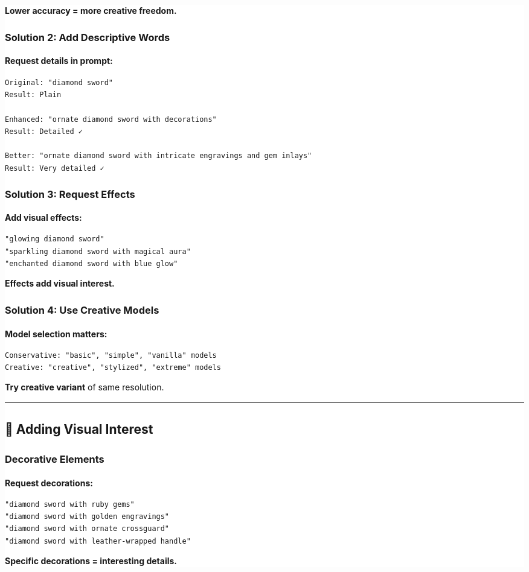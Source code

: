 **Lower accuracy = more creative freedom.**

### Solution 2: Add Descriptive Words

**Request details in prompt:**

```txt
Original: "diamond sword"
Result: Plain

Enhanced: "ornate diamond sword with decorations"
Result: Detailed ✓

Better: "ornate diamond sword with intricate engravings and gem inlays"
Result: Very detailed ✓
```

### Solution 3: Request Effects

**Add visual effects:**

```txt
"glowing diamond sword"
"sparkling diamond sword with magical aura"
"enchanted diamond sword with blue glow"
```

**Effects add visual interest.**

### Solution 4: Use Creative Models

**Model selection matters:**

```txt
Conservative: "basic", "simple", "vanilla" models
Creative: "creative", "stylized", "extreme" models
```

**Try creative variant** of same resolution.

---

## 🎨 Adding Visual Interest

### Decorative Elements

**Request decorations:**

```txt
"diamond sword with ruby gems"
"diamond sword with golden engravings"
"diamond sword with ornate crossguard"
"diamond sword with leather-wrapped handle"
```

**Specific decorations = interesting details.**
